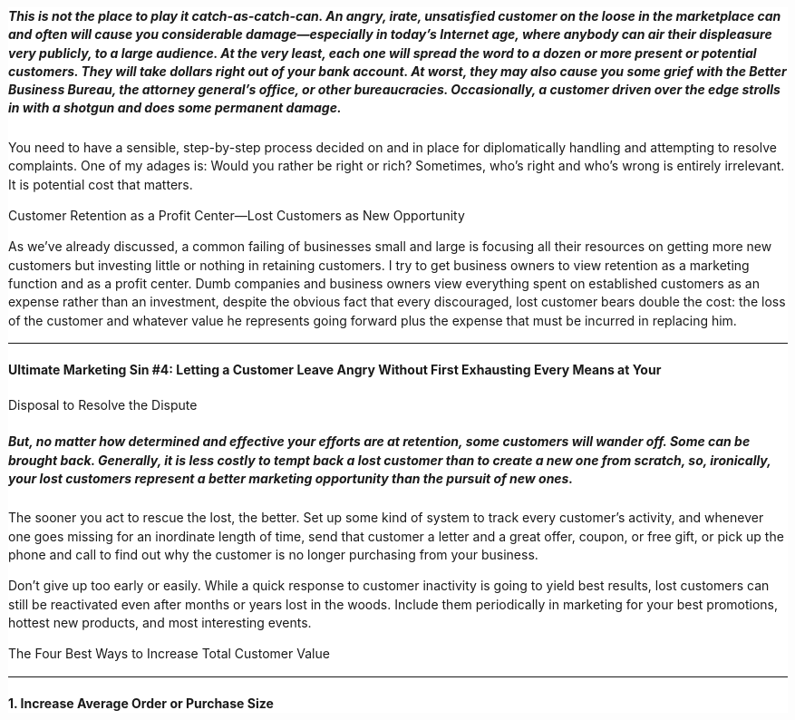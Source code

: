 ##### This is not the place to play it catch-as-catch-can. An angry, irate, unsatisfied customer on the loose in the marketplace can and often will cause you considerable damage—especially in today’s Internet age, where anybody can air their displeasure very publicly, to a large audience. At the very least, each one will spread the word to a dozen or more present or potential customers. They will take dollars right out of your bank account. At worst, they may also cause you some grief with the Better Business Bureau, the attorney general’s office, or other bureaucracies. Occasionally, a customer driven over the edge strolls in with a shotgun and does some permanent damage.

 You need to have a sensible, step-by-step process decided on and in place for diplomatically handling and attempting to resolve complaints. One of my adages is: Would you rather be right or rich? Sometimes, who’s right and who’s wrong is entirely irrelevant. It is potential cost that matters.

 Customer Retention as a Profit Center—Lost Customers as New Opportunity

 As we’ve already discussed, a common failing of businesses small and large is focusing all their resources on getting more new customers but investing little or nothing in retaining customers. I try to get business owners to view retention as a marketing function and as a profit center. Dumb companies and business owners view everything spent on established customers as an expense rather than an investment, despite the obvious fact that every discouraged, lost customer bears double the cost: the loss of the customer and whatever value he represents going forward plus the expense that must be incurred in replacing him.

-----

#### Ultimate Marketing Sin #4: Letting a Customer Leave Angry Without First Exhausting Every Means at Your
 Disposal to Resolve the Dispute

##### But, no matter how determined and effective your efforts are at retention, some customers will wander off. Some can be brought back. Generally, it is less costly to tempt back a lost customer than to create a new one from scratch, so, ironically, your lost customers represent a better marketing opportunity than the pursuit of new ones.

 The sooner you act to rescue the lost, the better. Set up some kind of system to track every customer’s activity, and whenever one goes missing for an inordinate length of time, send that customer a letter and a great offer, coupon, or free gift, or pick up the phone and call to find out why the customer is no longer purchasing from your business.

 Don’t give up too early or easily. While a quick response to customer inactivity is going to yield best results, lost customers can still be reactivated even after months or years lost in the woods. Include them periodically in marketing for your best promotions, hottest new products, and most interesting events.

 The Four Best Ways to Increase Total Customer Value

-----

#### 1. Increase Average Order or Purchase Size
